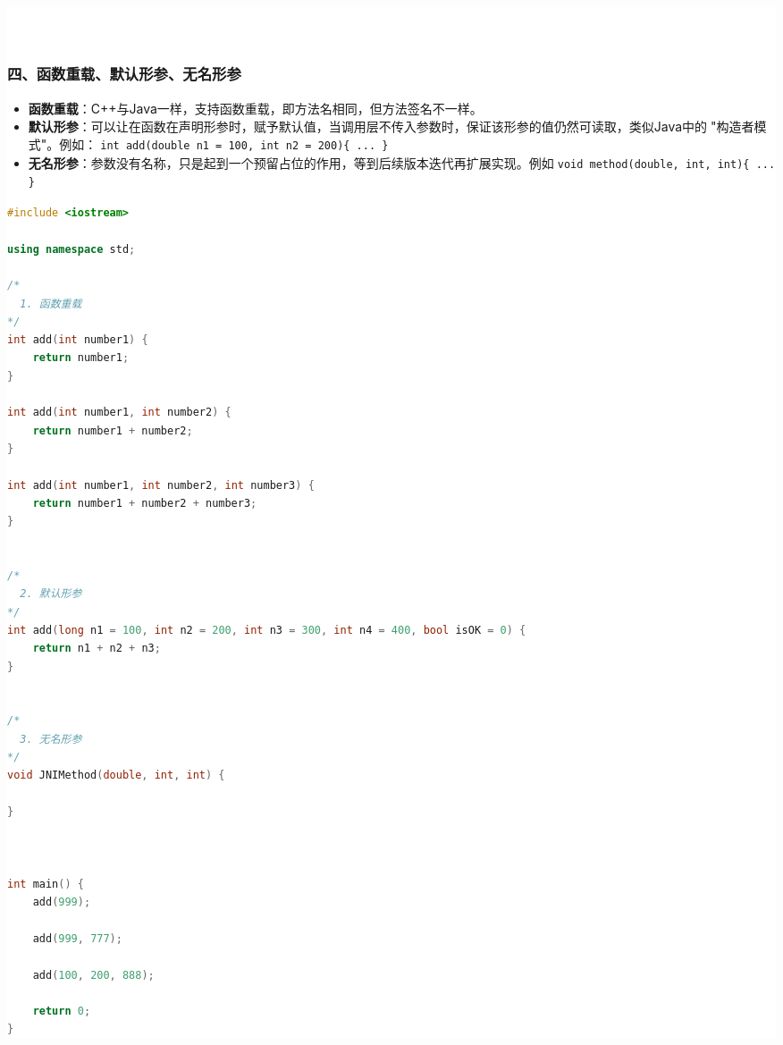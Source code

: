 <br><br>

### 四、函数重载、默认形参、无名形参
- **函数重载**：C++与Java一样，支持函数重载，即方法名相同，但方法签名不一样。
- **默认形参**：可以让在函数在声明形参时，赋予默认值，当调用层不传入参数时，保证该形参的值仍然可读取，类似Java中的 "构造者模式"。例如： `int add(double n1 = 100, int n2 = 200){ ... } ` 
- **无名形参**：参数没有名称，只是起到一个预留占位的作用，等到后续版本迭代再扩展实现。例如 `void method(double, int, int){ ... }`

```cpp
#include <iostream>

using namespace std;

/*
  1. 函数重载
*/
int add(int number1) {
	return number1;
}

int add(int number1, int number2) {
	return number1 + number2;
}

int add(int number1, int number2, int number3) {
	return number1 + number2 + number3;
}


/*
  2. 默认形参
*/
int add(long n1 = 100, int n2 = 200, int n3 = 300, int n4 = 400, bool isOK = 0) {
	return n1 + n2 + n3;
}


/*
  3. 无名形参
*/
void JNIMethod(double, int, int) {

}



int main() {
	add(999);

	add(999, 777);

	add(100, 200, 888);

	return 0;
}
```
